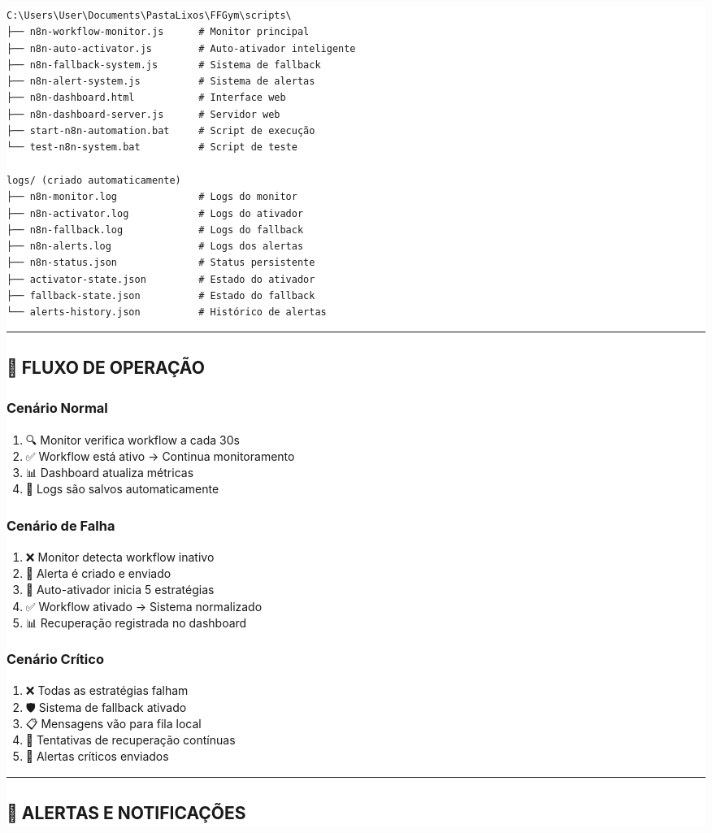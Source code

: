 ```
C:\Users\User\Documents\PastaLixos\FFGym\scripts\
├── n8n-workflow-monitor.js      # Monitor principal
├── n8n-auto-activator.js        # Auto-ativador inteligente
├── n8n-fallback-system.js       # Sistema de fallback
├── n8n-alert-system.js          # Sistema de alertas
├── n8n-dashboard.html           # Interface web
├── n8n-dashboard-server.js      # Servidor web
├── start-n8n-automation.bat     # Script de execução
└── test-n8n-system.bat          # Script de teste

logs/ (criado automaticamente)
├── n8n-monitor.log              # Logs do monitor
├── n8n-activator.log            # Logs do ativador
├── n8n-fallback.log             # Logs do fallback
├── n8n-alerts.log               # Logs dos alertas
├── n8n-status.json              # Status persistente
├── activator-state.json         # Estado do ativador
├── fallback-state.json          # Estado do fallback
└── alerts-history.json          # Histórico de alertas
```

---

## 🎯 FLUXO DE OPERAÇÃO

### **Cenário Normal**
1. 🔍 Monitor verifica workflow a cada 30s
2. ✅ Workflow está ativo → Continua monitoramento
3. 📊 Dashboard atualiza métricas
4. 💾 Logs são salvos automaticamente

### **Cenário de Falha**
1. ❌ Monitor detecta workflow inativo
2. 🚨 Alerta é criado e enviado
3. 🔧 Auto-ativador inicia 5 estratégias
4. ✅ Workflow ativado → Sistema normalizado
5. 📊 Recuperação registrada no dashboard

### **Cenário Crítico**
1. ❌ Todas as estratégias falham
2. 🛡️ Sistema de fallback ativado
3. 📋 Mensagens vão para fila local
4. 🔄 Tentativas de recuperação contínuas
5. 🚨 Alertas críticos enviados

---

## 📱 ALERTAS E NOTIFICAÇÕES
